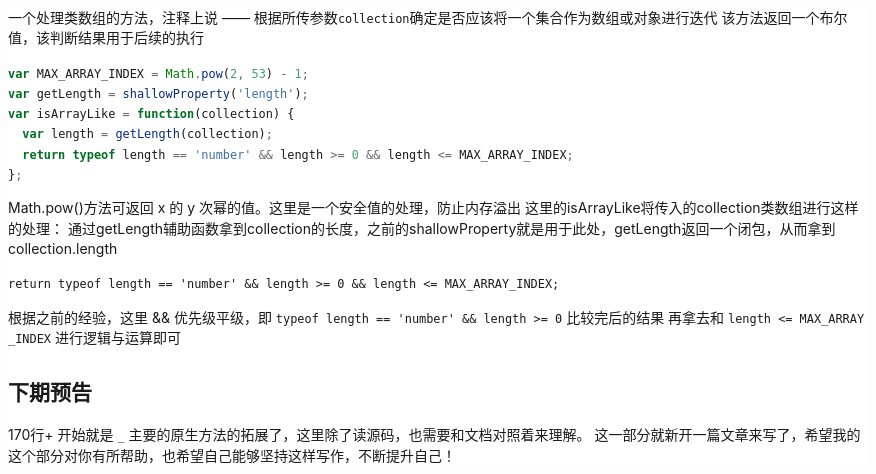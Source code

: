 一个处理类数组的方法，注释上说 —— 根据所传参数`collection`确定是否应该将一个集合作为数组或对象进行迭代
该方法返回一个布尔值，该判断结果用于后续的执行

```js
var MAX_ARRAY_INDEX = Math.pow(2, 53) - 1;
var getLength = shallowProperty('length');
var isArrayLike = function(collection) {
  var length = getLength(collection);
  return typeof length == 'number' && length >= 0 && length <= MAX_ARRAY_INDEX;
};
```

Math.pow()方法可返回 x 的 y 次幂的值。这里是一个安全值的处理，防止内存溢出
这里的isArrayLike将传入的collection类数组进行这样的处理：
通过getLength辅助函数拿到collection的长度，之前的shallowProperty就是用于此处，getLength返回一个闭包，从而拿到 collection.length

    return typeof length == 'number' && length >= 0 && length <= MAX_ARRAY_INDEX;

根据之前的经验，这里 && 优先级平级，即 `typeof length == 'number' && length >= 0` 比较完后的结果 再拿去和 `length <= MAX_ARRAY_INDEX` 进行逻辑与运算即可




## 下期预告

170行+ 开始就是 `_` 主要的原生方法的拓展了，这里除了读源码，也需要和文档对照着来理解。
这一部分就新开一篇文章来写了，希望我的这个部分对你有所帮助，也希望自己能够坚持这样写作，不断提升自己！
